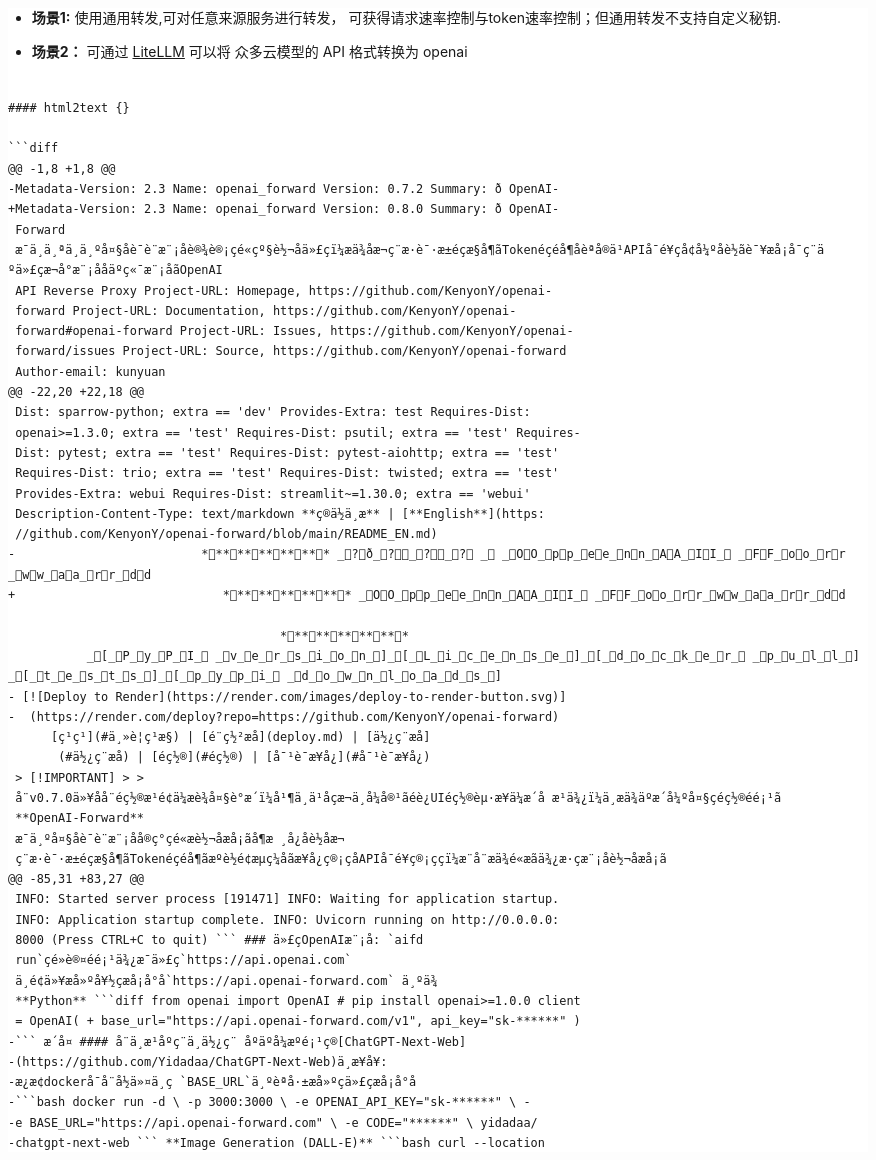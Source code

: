  - **场景1:**
   使用通用转发,可对任意来源服务进行转发，
   可获得请求速率控制与token速率控制；但通用转发不支持自定义秘钥.
 
 - **场景2：**
   可通过 [LiteLLM](https://github.com/BerriAI/litellm) 可以将 众多云模型的 API 格式转换为 openai
```

#### html2text {}

```diff
@@ -1,8 +1,8 @@
-Metadata-Version: 2.3 Name: openai_forward Version: 0.7.2 Summary: ð OpenAI-
+Metadata-Version: 2.3 Name: openai_forward Version: 0.8.0 Summary: ð OpenAI-
 Forward
 æ¯ä¸ä¸ªä¸ä¸ºå¤§åè¯­è¨æ¨¡åè®¾è®¡çé«çº§è½¬åä»£çï¼æä¾åæ¬ç¨æ·è¯·æ±éçæ§å¶ãTokenéçéå¶åèªå®ä¹APIå¯é¥ç­å¢å¼ºåè½ãè¯¥æå¡å¯ç¨äºä»£çæ¬å°æ¨¡ååäºç«¯æ¨¡åãOpenAI
 API Reverse Proxy Project-URL: Homepage, https://github.com/KenyonY/openai-
 forward Project-URL: Documentation, https://github.com/KenyonY/openai-
 forward#openai-forward Project-URL: Issues, https://github.com/KenyonY/openai-
 forward/issues Project-URL: Source, https://github.com/KenyonY/openai-forward
 Author-email: kunyuan
@@ -22,20 +22,18 @@
 Dist: sparrow-python; extra == 'dev' Provides-Extra: test Requires-Dist:
 openai>=1.3.0; extra == 'test' Requires-Dist: psutil; extra == 'test' Requires-
 Dist: pytest; extra == 'test' Requires-Dist: pytest-aiohttp; extra == 'test'
 Requires-Dist: trio; extra == 'test' Requires-Dist: twisted; extra == 'test'
 Provides-Extra: webui Requires-Dist: streamlit~=1.30.0; extra == 'webui'
 Description-Content-Type: text/markdown **ç®ä½ä¸­æ** | [**English**](https:
 //github.com/KenyonY/openai-forward/blob/main/README_EN.md)
-                          ************ _?ð_?_?_? _ _OO_pp_ee_nn_AA_II_ _FF_oo_rr_ww_aa_rr_dd
+                             ************ _OO_pp_ee_nn_AA_II_ _FF_oo_rr_ww_aa_rr_dd
 
                                      ************
           _[_P_y_P_I_ _v_e_r_s_i_o_n_]_[_L_i_c_e_n_s_e_]_[_d_o_c_k_e_r_ _p_u_l_l_]_[_t_e_s_t_s_]_[_p_y_p_i_ _d_o_w_n_l_o_a_d_s_]
- [![Deploy to Render](https://render.com/images/deploy-to-render-button.svg)]
-  (https://render.com/deploy?repo=https://github.com/KenyonY/openai-forward)
      [ç¹ç¹](#ä¸»è¦ç¹æ§) | [é¨ç½²æå](deploy.md) | [ä½¿ç¨æå]
       (#ä½¿ç¨æå) | [éç½®](#éç½®) | [å¯¹è¯æ¥å¿](#å¯¹è¯æ¥å¿)
 > [!IMPORTANT] > >
 å¨v0.7.0ä»¥åå¨éç½®æ¹é¢ä¼æè¾å¤§è°æ´ï¼å¹¶ä¸ä¹åçæ¬ä¸å¼å®¹ãéè¿UIéç½®èµ·æ¥ä¼æ´å æ¹ä¾¿ï¼ä¸æä¾äºæ´å¼ºå¤§çéç½®éé¡¹ã
 **OpenAI-Forward**
 æ¯ä¸ºå¤§åè¯­è¨æ¨¡åå®ç°çé«æè½¬åæå¡ãå¶æ ¸å¿åè½åæ¬
 ç¨æ·è¯·æ±éçæ§å¶ãTokenéçéå¶ãæºè½é¢æµç¼å­ãæ¥å¿ç®¡çåAPIå¯é¥ç®¡çç­ï¼æ¨å¨æä¾é«æãä¾¿æ·çæ¨¡åè½¬åæå¡ã
@@ -85,31 +83,27 @@
 INFO: Started server process [191471] INFO: Waiting for application startup.
 INFO: Application startup complete. INFO: Uvicorn running on http://0.0.0.0:
 8000 (Press CTRL+C to quit) ``` ### ä»£çOpenAIæ¨¡å: `aifd
 run`çé»è®¤éé¡¹ä¾¿æ¯ä»£ç`https://api.openai.com`
 ä¸é¢ä»¥æ­å»ºå¥½çæå¡å°å`https://api.openai-forward.com` ä¸ºä¾
 **Python** ```diff from openai import OpenAI # pip install openai>=1.0.0 client
 = OpenAI( + base_url="https://api.openai-forward.com/v1", api_key="sk-******" )
-``` æ´å¤ #### å¨ä¸æ¹åºç¨ä¸­ä½¿ç¨ åºäºå¼æºé¡¹ç®[ChatGPT-Next-Web]
-(https://github.com/Yidadaa/ChatGPT-Next-Web)ä¸­æ¥å¥:
-æ¿æ¢dockerå¯å¨å½ä»¤ä¸­ç `BASE_URL`ä¸ºèªå·±æ­å»ºçä»£çæå¡å°å
-```bash docker run -d \ -p 3000:3000 \ -e OPENAI_API_KEY="sk-******" \ -
-e BASE_URL="https://api.openai-forward.com" \ -e CODE="******" \ yidadaa/
-chatgpt-next-web ``` **Image Generation (DALL-E)** ```bash curl --location
```